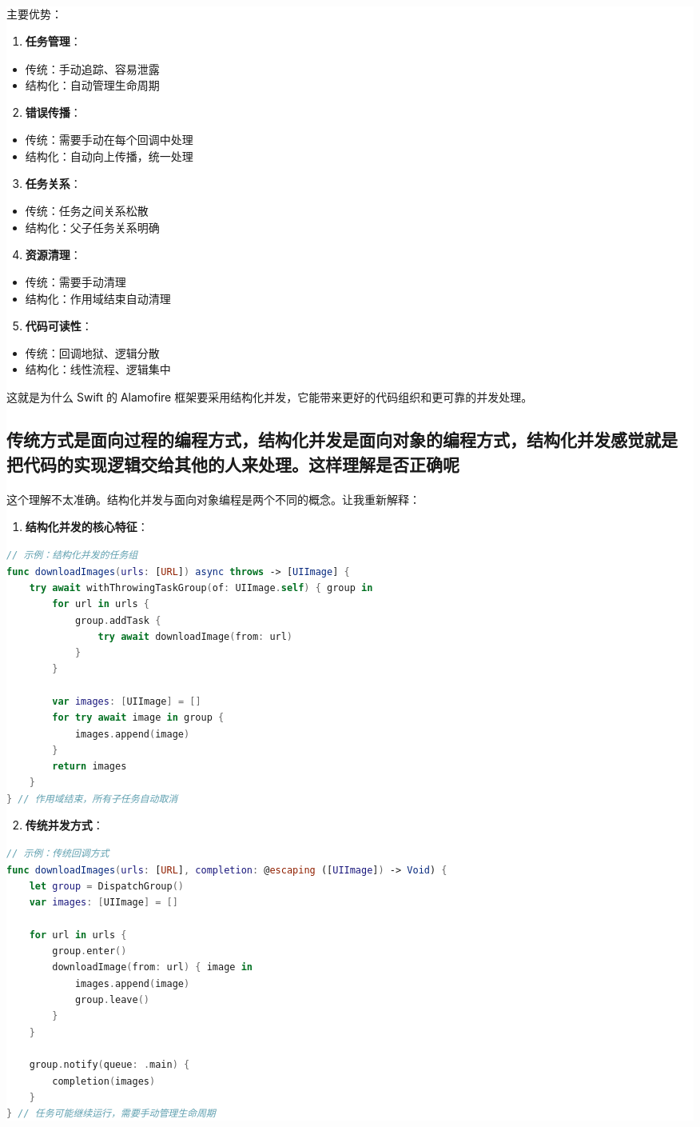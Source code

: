 主要优势：
1. **任务管理**：
- 传统：手动追踪、容易泄露
- 结构化：自动管理生命周期

2. **错误传播**：
- 传统：需要手动在每个回调中处理
- 结构化：自动向上传播，统一处理

3. **任务关系**：
- 传统：任务之间关系松散
- 结构化：父子任务关系明确

4. **资源清理**：
- 传统：需要手动清理
- 结构化：作用域结束自动清理

5. **代码可读性**：
- 传统：回调地狱、逻辑分散
- 结构化：线性流程、逻辑集中

这就是为什么 Swift 的 Alamofire 框架要采用结构化并发，它能带来更好的代码组织和更可靠的并发处理。

## 传统方式是面向过程的编程方式，结构化并发是面向对象的编程方式，结构化并发感觉就是把代码的实现逻辑交给其他的人来处理。这样理解是否正确呢

这个理解不太准确。结构化并发与面向对象编程是两个不同的概念。让我重新解释：

1. **结构化并发的核心特征**：
```swift
// 示例：结构化并发的任务组
func downloadImages(urls: [URL]) async throws -> [UIImage] {
    try await withThrowingTaskGroup(of: UIImage.self) { group in
        for url in urls {
            group.addTask {
                try await downloadImage(from: url)
            }
        }
        
        var images: [UIImage] = []
        for try await image in group {
            images.append(image)
        }
        return images
    }
} // 作用域结束，所有子任务自动取消
```

2. **传统并发方式**：
```swift
// 示例：传统回调方式
func downloadImages(urls: [URL], completion: @escaping ([UIImage]) -> Void) {
    let group = DispatchGroup()
    var images: [UIImage] = []
    
    for url in urls {
        group.enter()
        downloadImage(from: url) { image in
            images.append(image)
            group.leave()
        }
    }
    
    group.notify(queue: .main) {
        completion(images)
    }
} // 任务可能继续运行，需要手动管理生命周期
```